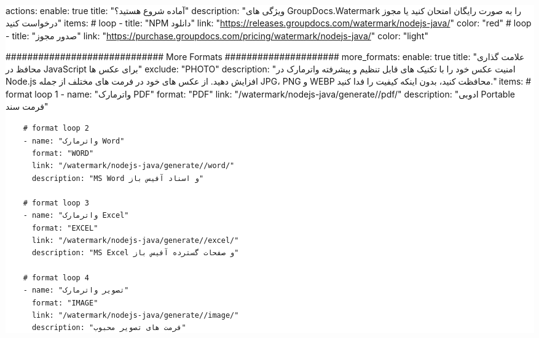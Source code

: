 actions:
  enable: true
  title: "آماده شروع هستید؟"
  description: "ویژگی های GroupDocs.Watermark را به صورت رایگان امتحان کنید یا مجوز درخواست کنید"
  items:
    #  loop
    - title: "NPM دانلود"
      link: "https://releases.groupdocs.com/watermark/nodejs-java/"
      color: "red"
        #  loop
    - title: "صدور مجوز"
      link: "https://purchase.groupdocs.com/pricing/watermark/nodejs-java/"
      color: "light"


############################# More Formats #####################
more_formats:
    enable: true
    title: "علامت گذاری محافظ در JavaScript برای عکس ها"
    exclude: "PHOTO"
    description: "امنیت عکس خود را با تکنیک های قابل تنظیم و پیشرفته واترمارک در Node.js افزایش دهید. از عکس های خود در فرمت های مختلف از جمله JPG، PNG و WEBP محافظت کنید، بدون اینکه کیفیت را فدا کنید."
    items: 
        # format loop 1
        - name: "واترمارک PDF"
          format: "PDF"
          link: "/watermark/nodejs-java/generate//pdf/"
          description: "ادوبی Portable فرمت سند"

        # format loop 2
        - name: "واترمارک Word"
          format: "WORD"
          link: "/watermark/nodejs-java/generate//word/"
          description: "MS Word و اسناد آفیس باز"
          
        # format loop 3
        - name: "واترمارک Excel"
          format: "EXCEL"
          link: "/watermark/nodejs-java/generate//excel/"
          description: "MS Excel و صفحات گسترده آفیس باز"

        # format loop 4
        - name: "تصویر واترمارک"
          format: "IMAGE"
          link: "/watermark/nodejs-java/generate//image/"
          description: "فرمت های تصویر محبوب"
